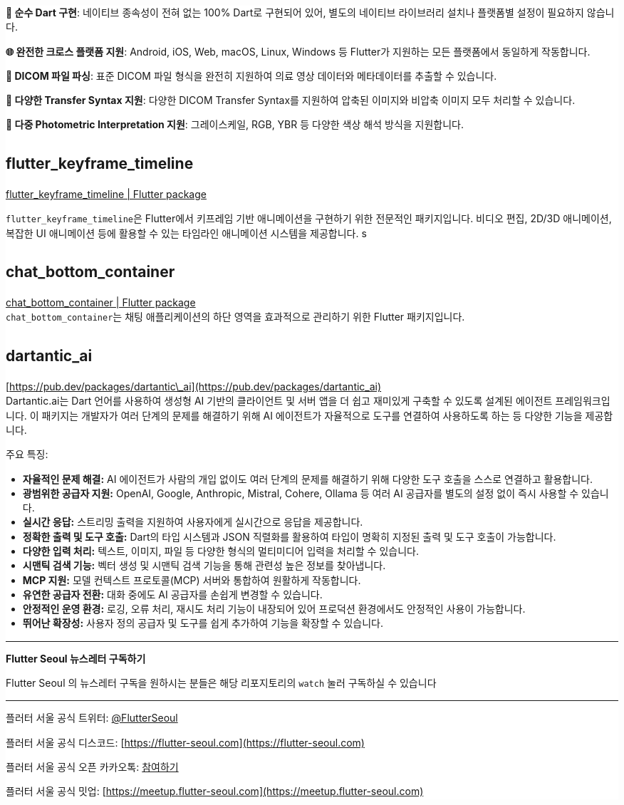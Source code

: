 **🔧 순수 Dart 구현**: 네이티브 종속성이 전혀 없는 100% Dart로 구현되어 있어, 별도의 네이티브 라이브러리 설치나 플랫폼별 설정이 필요하지 않습니다.

**🌐 완전한 크로스 플랫폼 지원**: Android, iOS, Web, macOS, Linux, Windows 등 Flutter가 지원하는 모든 플랫폼에서 동일하게 작동합니다.

**📂 DICOM 파일 파싱**: 표준 DICOM 파일 형식을 완전히 지원하여 의료 영상 데이터와 메타데이터를 추출할 수 있습니다.

**🔄 다양한 Transfer Syntax 지원**: 다양한 DICOM Transfer Syntax를 지원하여 압축된 이미지와 비압축 이미지 모두 처리할 수 있습니다.

**🎨 다중 Photometric Interpretation 지원**: 그레이스케일, RGB, YBR 등 다양한 색상 해석 방식을 지원합니다.

## flutter\_keyframe\_timeline

[flutter\_keyframe\_timeline | Flutter package](https://pub.dev/packages/flutter_keyframe_timeline)

`flutter_keyframe_timeline`은 Flutter에서 키프레임 기반 애니메이션을 구현하기 위한 전문적인 패키지입니다. 비디오 편집, 2D/3D 애니메이션, 복잡한 UI 애니메이션 등에 활용할 수 있는 타임라인 애니메이션 시스템을 제공합니다.
s

## chat\_bottom\_container 

[chat\_bottom\_container | Flutter package](https://pub.dev/packages/chat_bottom_container)  
`chat_bottom_container`는 채팅 애플리케이션의 하단 영역을 효과적으로 관리하기 위한 Flutter 패키지입니다.

## dartantic\_ai

[https://pub.dev/packages/dartantic\_ai](https://pub.dev/packages/dartantic_ai)  
Dartantic.ai는 Dart 언어를 사용하여 생성형 AI 기반의 클라이언트 및 서버 앱을 더 쉽고 재미있게 구축할 수 있도록 설계된 에이전트 프레임워크입니다. 이 패키지는 개발자가 여러 단계의 문제를 해결하기 위해 AI 에이전트가 자율적으로 도구를 연결하여 사용하도록 하는 등 다양한 기능을 제공합니다.

주요 특징:

* **자율적인 문제 해결:** AI 에이전트가 사람의 개입 없이도 여러 단계의 문제를 해결하기 위해 다양한 도구 호출을 스스로 연결하고 활용합니다.
* **광범위한 공급자 지원:** OpenAI, Google, Anthropic, Mistral, Cohere, Ollama 등 여러 AI 공급자를 별도의 설정 없이 즉시 사용할 수 있습니다.
* **실시간 응답:** 스트리밍 출력을 지원하여 사용자에게 실시간으로 응답을 제공합니다.
* **정확한 출력 및 도구 호출:** Dart의 타입 시스템과 JSON 직렬화를 활용하여 타입이 명확히 지정된 출력 및 도구 호출이 가능합니다.
* **다양한 입력 처리:** 텍스트, 이미지, 파일 등 다양한 형식의 멀티미디어 입력을 처리할 수 있습니다.
* **시맨틱 검색 기능:** 벡터 생성 및 시맨틱 검색 기능을 통해 관련성 높은 정보를 찾아냅니다.
* **MCP 지원:** 모델 컨텍스트 프로토콜(MCP) 서버와 통합하여 원활하게 작동합니다.
* **유연한 공급자 전환:** 대화 중에도 AI 공급자를 손쉽게 변경할 수 있습니다.
* **안정적인 운영 환경:** 로깅, 오류 처리, 재시도 처리 기능이 내장되어 있어 프로덕션 환경에서도 안정적인 사용이 가능합니다.
* **뛰어난 확장성:** 사용자 정의 공급자 및 도구를 쉽게 추가하여 기능을 확장할 수 있습니다.
---

**Flutter Seoul 뉴스레터 구독하기**

Flutter Seoul 의 뉴스레터 구독을 원하시는 분들은 해당 리포지토리의 `watch` 눌러 구독하실 수 있습니다

---

플러터 서울 공식 트위터: [@FlutterSeoul](https://twitter.com/flutterseoul?s=21&t=1lvvhkp7LX_b-JT8sVoYCA)

플러터 서울 공식 디스코드: [https://flutter-seoul.com](https://flutter-seoul.com)

플러터 서울 공식 오픈 카카오톡: [참여하기](https://open.kakao.com/o/gdL2Gj1e)

플러터 서울 공식 밋업: [https://meetup.flutter-seoul.com](https://meetup.flutter-seoul.com)